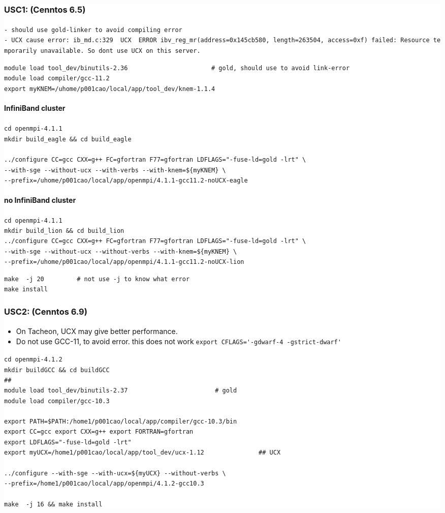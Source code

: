 ### USC1: (Cenntos 6.5)
```note 
- should use gold-linker to avoid compiling error
- UCX cause error: ib_md.c:329  UCX  ERROR ibv_reg_mr(address=0x145cb580, length=263504, access=0xf) failed: Resource temporarily unavailable. So dont use UCX on this server.
```
```shell
module load tool_dev/binutils-2.36                       # gold, should use to avoid link-error
module load compiler/gcc-11.2
export myKNEM=/uhome/p001cao/local/app/tool_dev/knem-1.1.4
```

#### InfiniBand cluster
```shell
cd openmpi-4.1.1
mkdir build_eagle && cd build_eagle 

../configure CC=gcc CXX=g++ FC=gfortran F77=gfortran LDFLAGS="-fuse-ld=gold -lrt" \
--with-sge --without-ucx --with-verbs --with-knem=${myKNEM} \
--prefix=/uhome/p001cao/local/app/openmpi/4.1.1-gcc11.2-noUCX-eagle
```

#### no InfiniBand cluster
```shell
cd openmpi-4.1.1
mkdir build_lion && cd build_lion
../configure CC=gcc CXX=g++ FC=gfortran F77=gfortran LDFLAGS="-fuse-ld=gold -lrt" \
--with-sge --without-ucx --without-verbs --with-knem=${myKNEM} \
--prefix=/uhome/p001cao/local/app/openmpi/4.1.1-gcc11.2-noUCX-lion
```

```make
make  -j 20         # not use -j to know what error
make install
```

### USC2: (Cenntos 6.9)
- On Tacheon, UCX may give better performance. 
- Do not use GCC-11, to avoid error. this does not work `export CFLAGS='-gdwarf-4 -gstrict-dwarf'`

```shell 
cd openmpi-4.1.2
mkdir buildGCC && cd buildGCC
##
module load tool_dev/binutils-2.37                        # gold
module load compiler/gcc-10.3

export PATH=$PATH:/home1/p001cao/local/app/compiler/gcc-10.3/bin
export CC=gcc export CXX=g++ export FORTRAN=gfortran
export LDFLAGS="-fuse-ld=gold -lrt"
export myUCX=/home1/p001cao/local/app/tool_dev/ucx-1.12               ## UCX

../configure --with-sge --with-ucx=${myUCX} --without-verbs \
--prefix=/home1/p001cao/local/app/openmpi/4.1.2-gcc10.3

make  -j 16 && make install
```
